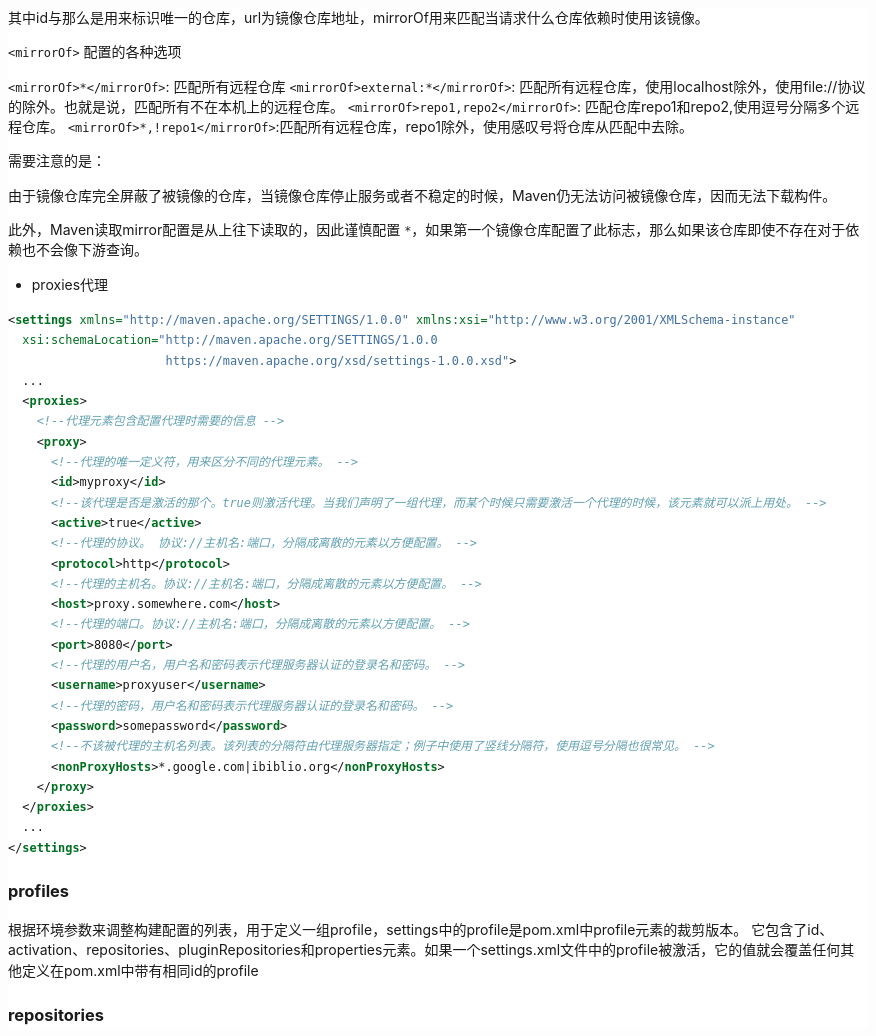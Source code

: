 其中id与那么是用来标识唯一的仓库，url为镜像仓库地址，mirrorOf用来匹配当请求什么仓库依赖时使用该镜像。

`<mirrorOf>` 配置的各种选项

`<mirrorOf>*</mirrorOf>`: 匹配所有远程仓库
`<mirrorOf>external:*</mirrorOf>`: 匹配所有远程仓库，使用localhost除外，使用file://协议的除外。也就是说，匹配所有不在本机上的远程仓库。
`<mirrorOf>repo1,repo2</mirrorOf>`: 匹配仓库repo1和repo2,使用逗号分隔多个远程仓库。
`<mirrorOf>*,!repo1</mirrorOf>`:匹配所有远程仓库，repo1除外，使用感叹号将仓库从匹配中去除。

需要注意的是：

由于镜像仓库完全屏蔽了被镜像的仓库，当镜像仓库停止服务或者不稳定的时候，Maven仍无法访问被镜像仓库，因而无法下载构件。

此外，Maven读取mirror配置是从上往下读取的，因此谨慎配置 `*`，如果第一个镜像仓库配置了此标志，那么如果该仓库即使不存在对于依赖也不会像下游查询。

- proxies代理

```xml
<settings xmlns="http://maven.apache.org/SETTINGS/1.0.0" xmlns:xsi="http://www.w3.org/2001/XMLSchema-instance"
  xsi:schemaLocation="http://maven.apache.org/SETTINGS/1.0.0
                      https://maven.apache.org/xsd/settings-1.0.0.xsd">
  ...
  <proxies>
    <!--代理元素包含配置代理时需要的信息 -->
    <proxy>
      <!--代理的唯一定义符，用来区分不同的代理元素。 -->
      <id>myproxy</id>
      <!--该代理是否是激活的那个。true则激活代理。当我们声明了一组代理，而某个时候只需要激活一个代理的时候，该元素就可以派上用处。 -->
      <active>true</active>
      <!--代理的协议。 协议://主机名:端口，分隔成离散的元素以方便配置。 -->
      <protocol>http</protocol>
      <!--代理的主机名。协议://主机名:端口，分隔成离散的元素以方便配置。 -->
      <host>proxy.somewhere.com</host>
      <!--代理的端口。协议://主机名:端口，分隔成离散的元素以方便配置。 -->
      <port>8080</port>
      <!--代理的用户名，用户名和密码表示代理服务器认证的登录名和密码。 -->
      <username>proxyuser</username>
      <!--代理的密码，用户名和密码表示代理服务器认证的登录名和密码。 -->
      <password>somepassword</password>
      <!--不该被代理的主机名列表。该列表的分隔符由代理服务器指定；例子中使用了竖线分隔符，使用逗号分隔也很常见。 -->
      <nonProxyHosts>*.google.com|ibiblio.org</nonProxyHosts>
    </proxy>
  </proxies>
  ...
</settings>
```

### profiles

根据环境参数来调整构建配置的列表，用于定义一组profile，settings中的profile是pom.xml中profile元素的裁剪版本。
它包含了id、activation、repositories、pluginRepositories和properties元素。如果一个settings.xml文件中的profile被激活，它的值就会覆盖任何其他定义在pom.xml中带有相同id的profile

### repositories
